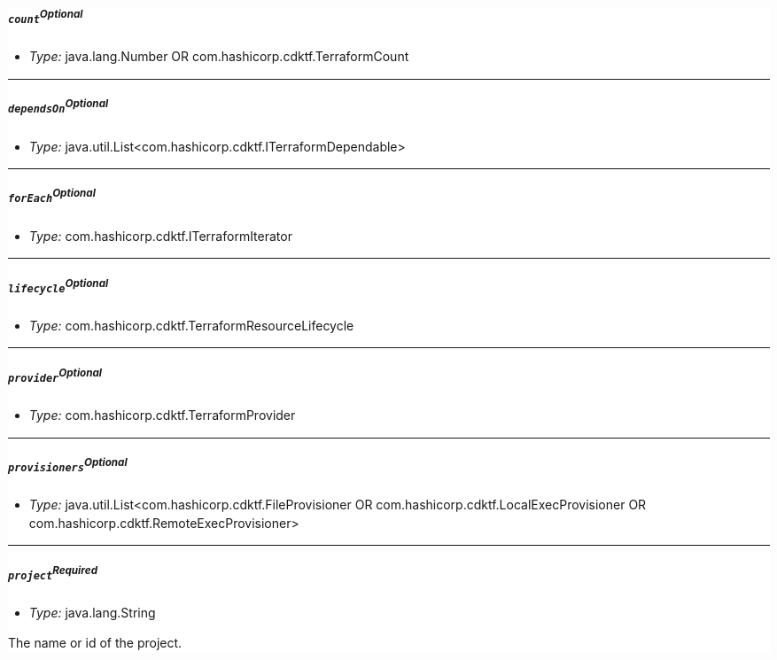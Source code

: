 ##### `count`<sup>Optional</sup> <a name="count" id="@cdktf/provider-gitlab.dataGitlabProjectIssues.DataGitlabProjectIssues.Initializer.parameter.count"></a>

- *Type:* java.lang.Number OR com.hashicorp.cdktf.TerraformCount

---

##### `dependsOn`<sup>Optional</sup> <a name="dependsOn" id="@cdktf/provider-gitlab.dataGitlabProjectIssues.DataGitlabProjectIssues.Initializer.parameter.dependsOn"></a>

- *Type:* java.util.List<com.hashicorp.cdktf.ITerraformDependable>

---

##### `forEach`<sup>Optional</sup> <a name="forEach" id="@cdktf/provider-gitlab.dataGitlabProjectIssues.DataGitlabProjectIssues.Initializer.parameter.forEach"></a>

- *Type:* com.hashicorp.cdktf.ITerraformIterator

---

##### `lifecycle`<sup>Optional</sup> <a name="lifecycle" id="@cdktf/provider-gitlab.dataGitlabProjectIssues.DataGitlabProjectIssues.Initializer.parameter.lifecycle"></a>

- *Type:* com.hashicorp.cdktf.TerraformResourceLifecycle

---

##### `provider`<sup>Optional</sup> <a name="provider" id="@cdktf/provider-gitlab.dataGitlabProjectIssues.DataGitlabProjectIssues.Initializer.parameter.provider"></a>

- *Type:* com.hashicorp.cdktf.TerraformProvider

---

##### `provisioners`<sup>Optional</sup> <a name="provisioners" id="@cdktf/provider-gitlab.dataGitlabProjectIssues.DataGitlabProjectIssues.Initializer.parameter.provisioners"></a>

- *Type:* java.util.List<com.hashicorp.cdktf.FileProvisioner OR com.hashicorp.cdktf.LocalExecProvisioner OR com.hashicorp.cdktf.RemoteExecProvisioner>

---

##### `project`<sup>Required</sup> <a name="project" id="@cdktf/provider-gitlab.dataGitlabProjectIssues.DataGitlabProjectIssues.Initializer.parameter.project"></a>

- *Type:* java.lang.String

The name or id of the project.
